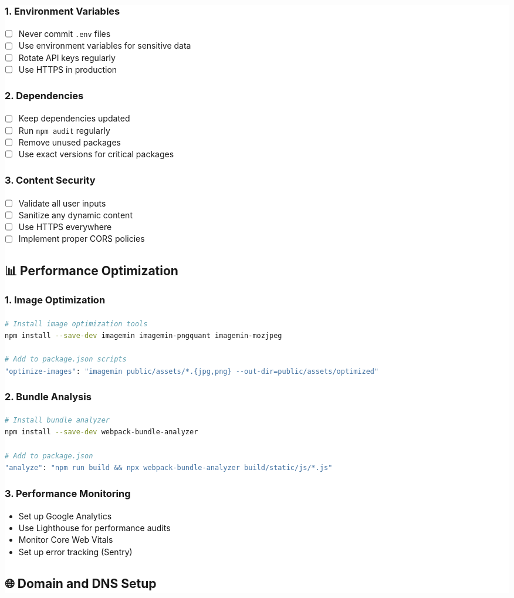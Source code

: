 ### 1. Environment Variables

- [ ] Never commit `.env` files
- [ ] Use environment variables for sensitive data
- [ ] Rotate API keys regularly
- [ ] Use HTTPS in production

### 2. Dependencies

- [ ] Keep dependencies updated
- [ ] Run `npm audit` regularly
- [ ] Remove unused packages
- [ ] Use exact versions for critical packages

### 3. Content Security

- [ ] Validate all user inputs
- [ ] Sanitize any dynamic content
- [ ] Use HTTPS everywhere
- [ ] Implement proper CORS policies

## 📊 Performance Optimization

### 1. Image Optimization

```bash
# Install image optimization tools
npm install --save-dev imagemin imagemin-pngquant imagemin-mozjpeg

# Add to package.json scripts
"optimize-images": "imagemin public/assets/*.{jpg,png} --out-dir=public/assets/optimized"
```

### 2. Bundle Analysis

```bash
# Install bundle analyzer
npm install --save-dev webpack-bundle-analyzer

# Add to package.json
"analyze": "npm run build && npx webpack-bundle-analyzer build/static/js/*.js"
```

### 3. Performance Monitoring

- Set up Google Analytics
- Use Lighthouse for performance audits
- Monitor Core Web Vitals
- Set up error tracking (Sentry)

## 🌐 Domain and DNS Setup
